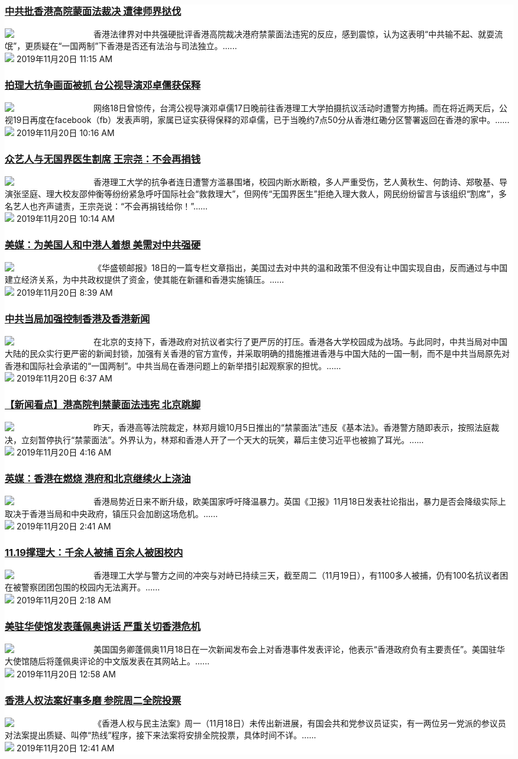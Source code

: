 <tr><td><h3><a href="https://github.com/wdlxhh2447/djy/blob/master/gb/19/11/19/n11667183.md#1" target="_blank">中共批香港高院蒙面法裁决 遭律师界挞伐</a><br></h3><a href="https://github.com/wdlxhh2447/djy/blob/master/gb/19/11/19/n11667183.md#1" target="_blank"><img width="150" src="http://i.epochtimes.com/assets/uploads/2003/09/309041832950-150x120.jpg" align ="left"></a>香港法律界对中共强硬批评香港高院裁决港府禁蒙面法违宪的反应，感到震惊，认为这表明“中共输不起、就耍流氓”，更质疑在“一国两制”下香港是否还有法治与司法独立。......<br><img align="bottom" src="http://www.epochtimes.com/assets/themes/djy/images/time.gif"> 2019年11月20日 11:15 AM							</td></tr>
<tr><td><h3><a href="https://github.com/wdlxhh2447/djy/blob/master/gb/19/11/19/n11667029.md#1" target="_blank">拍理大抗争画面被抓 台公视导演邓卓儒获保释</a><br></h3><a href="https://github.com/wdlxhh2447/djy/blob/master/gb/19/11/19/n11667029.md#1" target="_blank"><img width="150" src="http://i.epochtimes.com/assets/uploads/2019/11/1911172344281501-150x120.jpg" align ="left"></a>网络18日曾惊传，台湾公视导演邓卓儒17日晚前往香港理工大学拍摄抗议活动时遭警方拘捕。而在将近两天后，公视19日再度在facebook（fb）发表声明，家属已证实获得保释的邓卓儒，已于当晚约7点50分从香港红磡分区警署返回在香港的家中。......<br><img align="bottom" src="http://www.epochtimes.com/assets/themes/djy/images/time.gif"> 2019年11月20日 10:16 AM							</td></tr>
<tr><td><h3><a href="https://github.com/wdlxhh2447/djy/blob/master/gb/19/11/19/n11666670.md#1" target="_blank">众艺人与无国界医生割席 王宗尧：不会再捐钱</a><br></h3><a href="https://github.com/wdlxhh2447/djy/blob/master/gb/19/11/19/n11666670.md#1" target="_blank"><img width="150" src="http://i.epochtimes.com/assets/uploads/2019/07/170705084602100311-150x120.jpg" align ="left"></a>香港理工大学的抗争者连日遭警方滥暴围堵，校园内断水断粮，多人严重受伤，艺人黄秋生、何韵诗、郑敬基、导演张坚庭、理大校友邵仲衡等纷纷紧急呼吁国际社会“救救理大”，但网传“无国界医生”拒绝入理大救人，网民纷纷留言与该组织“割席”，多名艺人也齐声谴责，王宗尧说：“不会再捐钱给你！”......<br><img align="bottom" src="http://www.epochtimes.com/assets/themes/djy/images/time.gif"> 2019年11月20日 10:14 AM							</td></tr>
<tr><td><h3><a href="https://github.com/wdlxhh2447/djy/blob/master/gb/19/11/19/n11667451.md#1" target="_blank">美媒：为美国人和中港人着想 美需对中共强硬</a><br></h3><a href="https://github.com/wdlxhh2447/djy/blob/master/gb/19/11/19/n11667451.md#1" target="_blank"><img width="150" src="http://i.epochtimes.com/assets/uploads/2019/10/1501152037292039-600x400-150x120.jpg" align ="left"></a>《华盛顿邮报》18日的一篇专栏文章指出，美国过去对中共的温和政策不但没有让中国实现自由，反而通过与中国建立经济关系，为中共政权提供了资金，使其能在新疆和香港实施镇压。......<br><img align="bottom" src="http://www.epochtimes.com/assets/themes/djy/images/time.gif"> 2019年11月20日 8:39 AM							</td></tr>
<tr><td><h3><a href="https://github.com/wdlxhh2447/djy/blob/master/gb/19/11/19/n11666421.md#1" target="_blank">中共当局加强控制香港及香港新闻</a><br></h3><a href="https://github.com/wdlxhh2447/djy/blob/master/gb/19/11/19/n11666421.md#1" target="_blank"><img width="150" src="http://i.epochtimes.com/assets/uploads/2012/11/1211290826301497-150x120.jpg" align ="left"></a>在北京的支持下，香港政府对抗议者实行了更严厉的打压。香港各大学校园成为战场。与此同时，中共当局对中国大陆的民众实行更严密的新闻封锁，加强有关香港的官方宣传，并采取明确的措施推进香港与中国大陆的一国一制，而不是中共当局原先对香港和国际社会承诺的“一国两制”。中共当局在香港问题上的新举措引起观察家的担忧。......<br><img align="bottom" src="http://www.epochtimes.com/assets/themes/djy/images/time.gif"> 2019年11月20日 6:37 AM							</td></tr>
<tr><td><h3><a href="https://github.com/wdlxhh2447/djy/blob/master/gb/19/11/19/n11666794.md#1" target="_blank">【新闻看点】港高院判禁蒙面法违宪 北京跳脚</a><br></h3><a href="https://github.com/wdlxhh2447/djy/blob/master/gb/19/11/19/n11666794.md#1" target="_blank"><img width="150" src="http://i.epochtimes.com/assets/uploads/2019/10/photo_2019-10-18_11-18-11-150x120.jpg" align ="left"></a>昨天，香港高等法院裁定，林郑月娥10月5日推出的“禁蒙面法”违反《基本法》。香港警方随即表示，按照法庭裁决，立刻暂停执行“禁蒙面法”。外界认为，林郑和香港人开了一个天大的玩笑，幕后主使习近平也被搧了耳光。......<br><img align="bottom" src="http://www.epochtimes.com/assets/themes/djy/images/time.gif"> 2019年11月20日 4:16 AM							</td></tr>
<tr><td><h3><a href="https://github.com/wdlxhh2447/djy/blob/master/gb/19/11/19/n11666821.md#1" target="_blank">英媒：香港在燃烧 港府和北京继续火上浇油</a><br></h3><a href="https://github.com/wdlxhh2447/djy/blob/master/gb/19/11/19/n11666821.md#1" target="_blank"><img width="150" src="http://i.epochtimes.com/assets/uploads/2019/11/photo_2019-11-18_18-11-01-150x120.jpg" align ="left"></a>香港局势近日来不断升级，欧美国家呼吁降温暴力。英国《卫报》11月18日发表社论指出，暴力是否会降级实际上取决于香港当局和中央政府，镇压只会加剧这场危机。......<br><img align="bottom" src="http://www.epochtimes.com/assets/themes/djy/images/time.gif"> 2019年11月20日 2:41 AM							</td></tr>
<tr><td><h3><a href="https://github.com/wdlxhh2447/djy/blob/master/gb/19/11/19/n11666727.md#1" target="_blank">11.19撑理大：千余人被捕 百余人被困校内</a><br></h3><a href="https://github.com/wdlxhh2447/djy/blob/master/gb/19/11/19/n11666727.md#1" target="_blank"><img width="150" src="http://i.epochtimes.com/assets/uploads/2019/11/photo_2019-11-18_18-14-02-150x120.jpg" align ="left"></a>香港理工大学与警方之间的冲突与对峙已持续三天，截至周二（11月19日），有1100多人被捕，仍有100名抗议者困在被警察团团包围的校园内无法离开。......<br><img align="bottom" src="http://www.epochtimes.com/assets/themes/djy/images/time.gif"> 2019年11月20日 2:18 AM							</td></tr>
<tr><td><h3><a href="https://github.com/wdlxhh2447/djy/blob/master/gb/19/11/19/n11666676.md#1" target="_blank">美驻华使馆发表蓬佩奥讲话 严重关切香港危机</a><br></h3><a href="https://github.com/wdlxhh2447/djy/blob/master/gb/19/11/19/n11666676.md#1" target="_blank"><img width="150" src="http://i.epochtimes.com/assets/uploads/2010/01/1001021911521164-150x120.jpg" align ="left"></a>美国国务卿蓬佩奥11月18日在一次新闻发布会上对香港事件发表评论，他表示“香港政府负有主要责任”。美国驻华大使馆随后将蓬佩奥评论的中文版发表在其网站上。......<br><img align="bottom" src="http://www.epochtimes.com/assets/themes/djy/images/time.gif"> 2019年11月20日 12:58 AM							</td></tr>
<tr><td><h3><a href="https://github.com/wdlxhh2447/djy/blob/master/gb/19/11/19/n11666513.md#1" target="_blank">香港人权法案好事多磨 参院周二全院投票</a><br></h3><a href="https://github.com/wdlxhh2447/djy/blob/master/gb/19/11/19/n11666513.md#1" target="_blank"><img width="150" src="http://i.epochtimes.com/assets/uploads/2019/09/190925151725100699-600x400-1-150x120.jpg" align ="left"></a>《香港人权与民主法案》周一（11月18日）未传出新进展，有国会共和党参议员证实，有一两位另一党派的参议员对法案提出质疑、叫停“热线”程序，接下来法案将安排全院投票，具体时间不详。......<br><img align="bottom" src="http://www.epochtimes.com/assets/themes/djy/images/time.gif"> 2019年11月20日 12:41 AM							</td></tr>